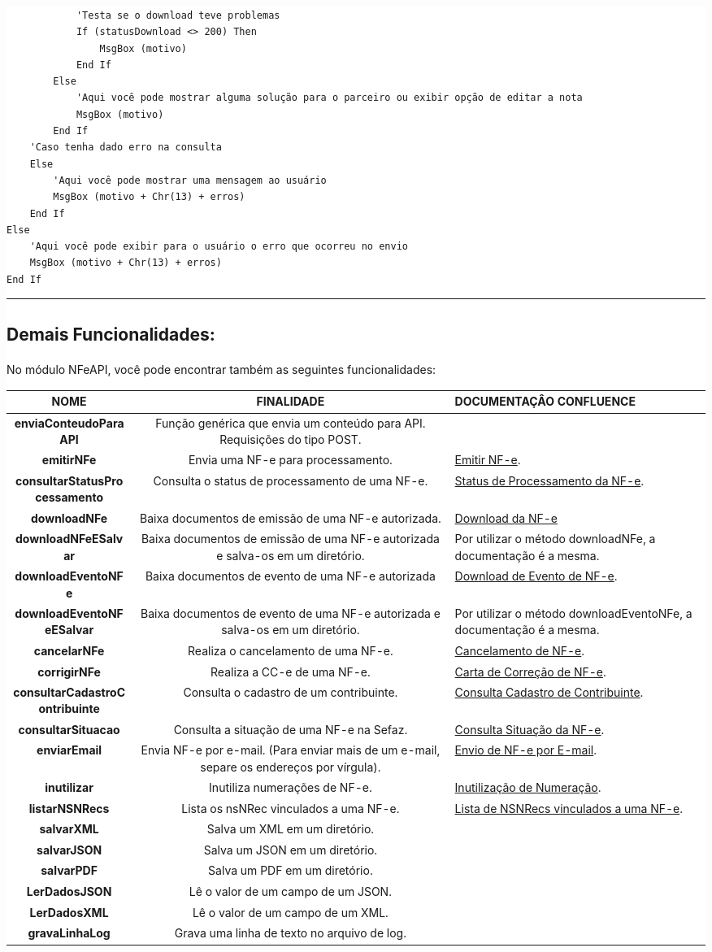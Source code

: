                 'Testa se o download teve problemas
                If (statusDownload <> 200) Then
                    MsgBox (motivo)
                End If
            Else
                'Aqui você pode mostrar alguma solução para o parceiro ou exibir opção de editar a nota
                MsgBox (motivo)
            End If
        'Caso tenha dado erro na consulta
        Else
            'Aqui você pode mostrar uma mensagem ao usuário
            MsgBox (motivo + Chr(13) + erros)
        End If
    Else
        'Aqui você pode exibir para o usuário o erro que ocorreu no envio
        MsgBox (motivo + Chr(13) + erros)
    End If  

-----

## Demais Funcionalidades:

No módulo NFeAPI, você pode encontrar também as seguintes funcionalidades:

NOME                     | FINALIDADE             | DOCUMENTAÇÂO CONFLUENCE
:-----------------------:|:----------------------:|:-----------------------
**enviaConteudoParaAPI** |Função genérica que envia um conteúdo para API. Requisições do tipo POST.|
**emitirNFe** | Envia uma NF-e para processamento.|[Emitir NF-e](https://confluence.ns.eti.br/pages/viewpage.action?pageId=13861631#Emiss%C3%A3onaNSNF-eAPI-eAPI-Emiss%C3%A3odeNF-e).
**consultarStatusProcessamento** | Consulta o status de processamento de uma NF-e.| [Status de Processamento da NF-e](https://confluence.ns.eti.br/pages/viewpage.action?pageId=13861631#Emiss%C3%A3onaNSNF-eAPI-StatusdeProcessamentodaNF-e).
**downloadNFe** | Baixa documentos de emissão de uma NF-e autorizada. | [Download da NF-e](https://confluence.ns.eti.br/pages/viewpage.action?pageId=13861631#Emiss%C3%A3onaNSNF-eAPI-DownloaddaNF-e)
**downloadNFeESalvar** | Baixa documentos de emissão de uma NF-e autorizada e salva-os em um diretório. | Por utilizar o método downloadNFe, a documentação é a mesma. 
**downloadEventoNFe** | Baixa documentos de evento de uma NF-e autorizada | [Download de Evento de NF-e](https://confluence.ns.eti.br/display/PUB/Download+de+Evento+na+NS+NF-e+API).
**downloadEventoNFeESalvar** | Baixa documentos de evento de uma NF-e autorizada e salva-os em um diretório. | Por utilizar o método downloadEventoNFe, a documentação é a mesma.
**cancelarNFe** | Realiza o cancelamento de uma NF-e. | [Cancelamento de NF-e](https://confluence.ns.eti.br/display/PUB/Cancelamento+na+NS+NF-e+API).
**corrigirNFe** | Realiza a CC-e de uma NF-e. | [Carta de Correção de NF-e](https://confluence.ns.eti.br/pages/viewpage.action?pageId=13861884).
**consultarCadastroContribuinte** | Consulta o cadastro de um contribuinte. | [Consulta Cadastro de Contribuinte](https://confluence.ns.eti.br/display/PUB/Consulta+Cadastro+de+Contribuinte+na+NS+NF-e+API).
**consultarSituacao** | Consulta a situação de uma NF-e na Sefaz. | [Consulta Situação da NF-e](https://confluence.ns.eti.br/pages/viewpage.action?pageId=13862181).
**enviarEmail** | Envia NF-e por e-mail. (Para enviar mais de um e-mail, separe os endereços por vírgula). | [Envio de NF-e por E-mail](https://confluence.ns.eti.br/display/PUB/Envio+de+NF-e+por+E-mail+na+NS+NF-e+API).
**inutilizar** | Inutiliza numerações de NF-e. | [Inutilização de Numeração](https://confluence.ns.eti.br/pages/viewpage.action?pageId=13862178).
**listarNSNRecs** | Lista os nsNRec vinculados a uma NF-e. | [Lista de NSNRecs vinculados a uma NF-e](https://confluence.ns.eti.br/display/PUB/Lista+de+NSNRecs+vinculados+a+uma+NF-e+na+NS+NF-e+API).
**salvarXML** | Salva um XML em um diretório. | 
**salvarJSON** | Salva um JSON em um diretório. |
**salvarPDF** |	Salva um PDF em um diretório. | 
**LerDadosJSON** | 	Lê o valor de um campo de um JSON. |
**LerDadosXML** | Lê o valor de um campo de um XML. | 
**gravaLinhaLog** | Grava uma linha de texto no arquivo de log. | 
